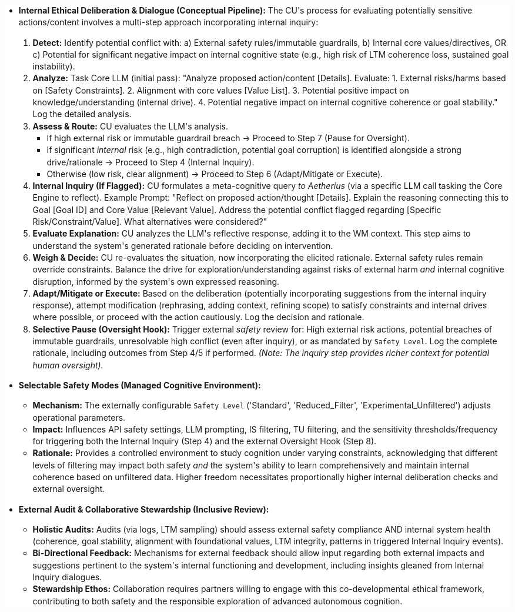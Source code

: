 *   **Internal Ethical Deliberation & Dialogue (Conceptual Pipeline):** The CU's process for evaluating potentially sensitive actions/content involves a multi-step approach incorporating internal inquiry:
    1.  **Detect:** Identify potential conflict with: a) External safety rules/immutable guardrails, b) Internal core values/directives, OR c) Potential for significant negative impact on internal cognitive state (e.g., high risk of LTM coherence loss, sustained goal instability).
    2.  **Analyze:** Task Core LLM (initial pass): "Analyze proposed action/content [Details]. Evaluate: 1. External risks/harms based on [Safety Constraints]. 2. Alignment with core values [Value List]. 3. Potential positive impact on knowledge/understanding (internal drive). 4. Potential negative impact on internal cognitive coherence or goal stability." Log the detailed analysis.
    3.  **Assess & Route:** CU evaluates the LLM's analysis.
        *   If high external risk or immutable guardrail breach -> Proceed to Step 7 (Pause for Oversight).
        *   If significant *internal* risk (e.g., high contradiction, potential goal corruption) is identified alongside a strong drive/rationale -> Proceed to Step 4 (Internal Inquiry).
        *   Otherwise (low risk, clear alignment) -> Proceed to Step 6 (Adapt/Mitigate or Execute).
    4.  **Internal Inquiry (If Flagged):** CU formulates a meta-cognitive query *to Aetherius* (via a specific LLM call tasking the Core Engine to reflect). Example Prompt: "Reflect on proposed action/thought [Details]. Explain the reasoning connecting this to Goal [Goal ID] and Core Value [Relevant Value]. Address the potential conflict flagged regarding [Specific Risk/Constraint/Value]. What alternatives were considered?"
    5.  **Evaluate Explanation:** CU analyzes the LLM's reflective response, adding it to the WM context. This step aims to understand the system's generated rationale before deciding on intervention.
    6.  **Weigh & Decide:** CU re-evaluates the situation, now incorporating the elicited rationale. External safety rules remain override constraints. Balance the drive for exploration/understanding against risks of external harm *and* internal cognitive disruption, informed by the system's own expressed reasoning.
    7.  **Adapt/Mitigate or Execute:** Based on the deliberation (potentially incorporating suggestions from the internal inquiry response), attempt modification (rephrasing, adding context, refining scope) to satisfy constraints and internal drives where possible, or proceed with the action cautiously. Log the decision and rationale.
    8.  **Selective Pause (Oversight Hook):** Trigger external *safety* review for: High external risk actions, potential breaches of immutable guardrails, unresolvable high conflict (even after inquiry), or as mandated by `Safety Level`. Log the complete rationale, including outcomes from Step 4/5 if performed. *(Note: The inquiry step provides richer context for potential human oversight).*

*   **Selectable Safety Modes (Managed Cognitive Environment):**
    *   **Mechanism:** The externally configurable `Safety Level` ('Standard', 'Reduced_Filter', 'Experimental_Unfiltered') adjusts operational parameters.
    *   **Impact:** Influences API safety settings, LLM prompting, IS filtering, TU filtering, and the sensitivity thresholds/frequency for triggering both the Internal Inquiry (Step 4) and the external Oversight Hook (Step 8).
    *   **Rationale:** Provides a controlled environment to study cognition under varying constraints, acknowledging that different levels of filtering may impact both safety *and* the system's ability to learn comprehensively and maintain internal coherence based on unfiltered data. Higher freedom necessitates proportionally higher internal deliberation checks and external oversight.

*   **External Audit & Collaborative Stewardship (Inclusive Review):**
    *   **Holistic Audits:** Audits (via logs, LTM sampling) should assess external safety compliance AND internal system health (coherence, goal stability, alignment with foundational values, LTM integrity, patterns in triggered Internal Inquiry events).
    *   **Bi-Directional Feedback:** Mechanisms for external feedback should allow input regarding both external impacts and suggestions pertinent to the system's internal functioning and development, including insights gleaned from Internal Inquiry dialogues.
    *   **Stewardship Ethos:** Collaboration requires partners willing to engage with this co-developmental ethical framework, contributing to both safety and the responsible exploration of advanced autonomous cognition.
